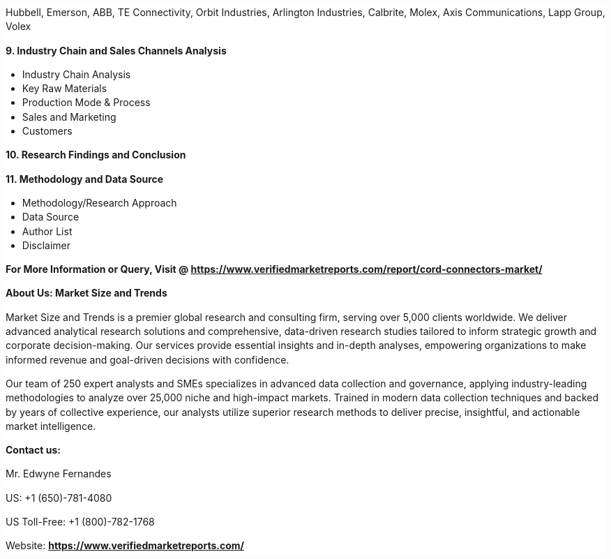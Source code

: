 Hubbell, Emerson, ABB, TE Connectivity, Orbit Industries, Arlington Industries, Calbrite, Molex, Axis Communications, Lapp Group, Volex</strong></p><p><strong>9. Industry Chain and Sales Channels Analysis</strong></p><ul><li>Industry Chain Analysis</li><li>Key Raw Materials</li><li>Production Mode &amp; Process</li><li>Sales and Marketing</li><li>Customers</li></ul><p><strong>10. Research Findings and Conclusion</strong></p><p><strong>11. Methodology and Data Source</strong></p><ul><li>Methodology/Research Approach</li><li>Data Source</li><li>Author List</li><li>Disclaimer</li></ul></p><p><strong>For More Information or Query, Visit @ <a href="https://www.verifiedmarketreports.com/report/cord-connectors-market/">https://www.verifiedmarketreports.com/report/cord-connectors-market/</a></strong></p><p><strong>About Us: Market Size and Trends</strong></p><p>Market Size and Trends is a premier global research and consulting firm, serving over 5,000 clients worldwide. We deliver advanced analytical research solutions and comprehensive, data-driven research studies tailored to inform strategic growth and corporate decision-making. Our services provide essential insights and in-depth analyses, empowering organizations to make informed revenue and goal-driven decisions with confidence.</p><p>Our team of 250 expert analysts and SMEs specializes in advanced data collection and governance, applying industry-leading methodologies to analyze over 25,000 niche and high-impact markets. Trained in modern data collection techniques and backed by years of collective experience, our analysts utilize superior research methods to deliver precise, insightful, and actionable market intelligence.</p><p><strong>Contact us:</strong></p><p>Mr. Edwyne Fernandes</p><p>US: +1 (650)-781-4080</p><p>US Toll-Free: +1 (800)-782-1768</p><p>Website: <strong><a href="https://www.verifiedmarketreports.com/">https://www.verifiedmarketreports.com/</a></strong></p>
